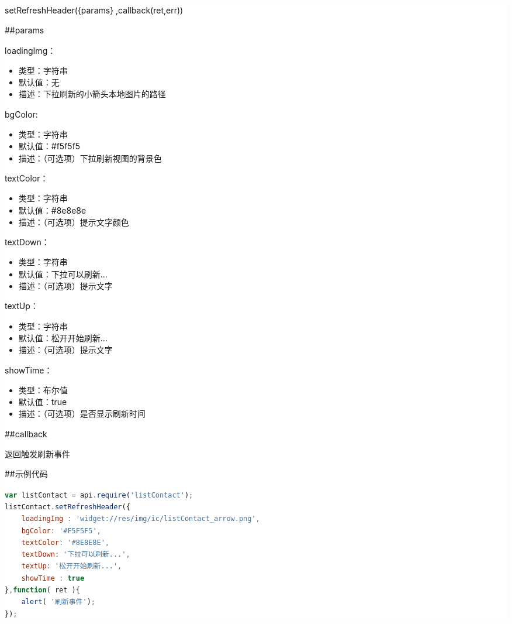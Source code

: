 setRefreshHeader({params} ,callback(ret,err))

##params

loadingImg：

- 类型：字符串
- 默认值：无
- 描述：下拉刷新的小箭头本地图片的路径

bgColor:

- 类型：字符串
- 默认值：#f5f5f5
- 描述：（可选项）下拉刷新视图的背景色

textColor：

- 类型：字符串
- 默认值：#8e8e8e
- 描述：（可选项）提示文字颜色

textDown：

- 类型：字符串
- 默认值：下拉可以刷新…
- 描述：（可选项）提示文字

textUp：

- 类型：字符串
- 默认值：松开开始刷新…
- 描述：（可选项）提示文字

showTime：

- 类型：布尔值
- 默认值：true
- 描述：（可选项）是否显示刷新时间

##callback

返回触发刷新事件

##示例代码

```js
var listContact = api.require('listContact');
listContact.setRefreshHeader({
	loadingImg : 'widget://res/img/ic/listContact_arrow.png',
	bgColor: '#F5F5F5',
	textColor: '#8E8E8E',
	textDown: '下拉可以刷新...',
	textUp: '松开开始刷新...',
	showTime : true
},function( ret ){
    alert( '刷新事件');
});
```
